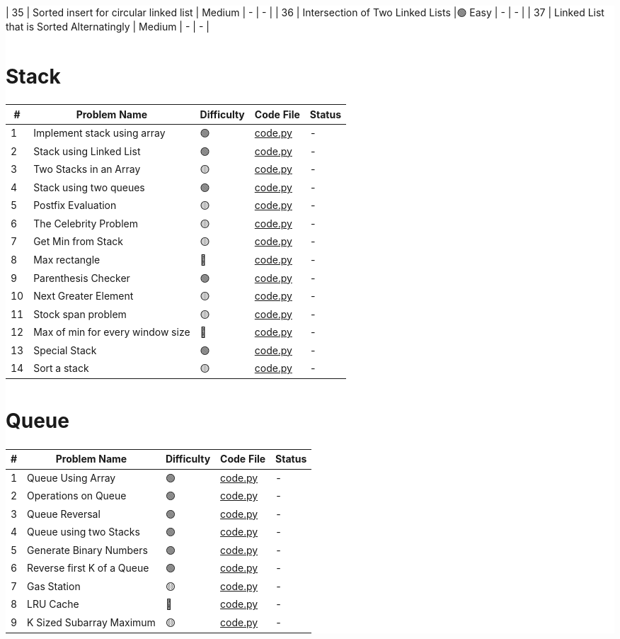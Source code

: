 | 35   | Sorted insert for circular linked list        | Medium     | -         | -       |
| 36   | Intersection of Two Linked Lists              |🟢 Easy       | -         | -       |
| 37   | Linked List that is Sorted Alternatingly      | Medium     | -         | -       |

# Stack
| #  | Problem Name                         | Difficulty | Code File              | Status       |
|----|--------------------------------------|------------|-------------------------|--------------|
| 1  | Implement stack using array          | 🟢         |[code.py]()|-|
| 2  | Stack using Linked List              | 🟢         |[code.py]()|-|
| 3  | Two Stacks in an Array               | 🟡         |[code.py]()|-|
| 4  | Stack using two queues               | 🟢         |[code.py]()|-|
| 5  | Postfix Evaluation                   | 🟡         |[code.py]()|-|
| 6  | The Celebrity Problem                | 🟡         |[code.py]()|-|
| 7  | Get Min from Stack                   | 🟡         |[code.py]()|-|
| 8  | Max rectangle                        | 🔴         |[code.py]()|-|
| 9  | Parenthesis Checker                  | 🟢         |[code.py]()|-|
| 10 | Next Greater Element                 | 🟡         |[code.py]()|-|
| 11 | Stock span problem                   | 🟡         |[code.py]()|-|
| 12 | Max of min for every window size     | 🔴         |[code.py]()|-|
| 13 | Special Stack                        | 🟢         |[code.py]()|-|
| 14 | Sort a stack                         | 🟡         |[code.py]()|-|

# Queue
| #  | Problem Name                  | Difficulty | Code File                  | Status       |
|----|-------------------------------|------------|-----------------------------|--------------|
| 1  | Queue Using Array             | 🟢         |[code.py]()|-|
| 2  | Operations on Queue           | 🟢         |[code.py]()|-|
| 3  | Queue Reversal                | 🟢         |[code.py]()|-|
| 4  | Queue using two Stacks        | 🟢         |[code.py]()|-|
| 5  | Generate Binary Numbers       | 🟢         |[code.py]()|-|
| 6  | Reverse first K of a Queue    | 🟢         |[code.py]()|-|
| 7  | Gas Station                   | 🟡         |[code.py]()|-|
| 8  | LRU Cache                     | 🔴         |[code.py]()|-|
| 9  | K Sized Subarray Maximum      | 🟡         |[code.py]()|-|
